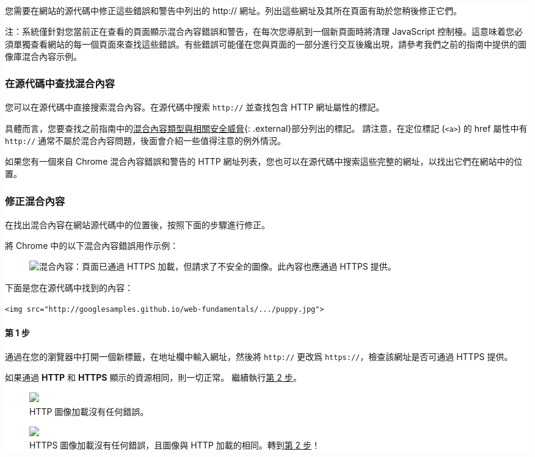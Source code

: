 
您需要在網站的源代碼中修正這些錯誤和警告中列出的 http:// 網址。列出這些網址及其所在頁面有助於您稍後修正它們。 

注：系統僅針對您當前正在查看的頁面顯示混合內容錯誤和警告，在每次您導航到一個新頁面時將清理 JavaScript 控制檯。這意味着您必須單獨查看網站的每一個頁面來查找這些錯誤。有些錯誤可能僅在您與頁面的一部分進行交互後纔出現，請參考我們之前的指南中提供的圖像庫混合內容示例。

### 在源代碼中查找混合內容

您可以在源代碼中直接搜索混合內容。在源代碼中搜索 `http://` 並查找包含 HTTP 網址屬性的標記。

具體而言，您要查找之前指南中的[混合內容類型與相關安全威脅](what-is-mixed-content#mixed-content-types--security-threats-associated){: .external}部分列出的標記。
請注意，在定位標記 (`<a>`) 的 href 屬性中有 `http://` 通常不屬於混合內容問題，後面會介紹一些值得注意的例外情況。
 

如果您有一個來自 Chrome 混合內容錯誤和警告的 HTTP 網址列表，您也可以在源代碼中搜索這些完整的網址，以找出它們在網站中的位置。

 

### 修正混合內容

在找出混合內容在網站源代碼中的位置後，按照下面的步驟進行修正。


將 Chrome 中的以下混合內容錯誤用作示例：

<figure>
  <img src="imgs/image-gallery-warning.png" alt="混合內容：頁面已通過 HTTPS 加載，但請求了不安全的圖像。此內容也應通過 HTTPS 提供。">
</figure>

下面是您在源代碼中找到的內容：
 
    <img src="http://googlesamples.github.io/web-fundamentals/.../puppy.jpg"> 

#### 第 1 步

通過在您的瀏覽器中打開一個新標籤，在地址欄中輸入網址，然後將 `http://` 更改爲 `https://`，檢查該網址是否可通過 HTTPS 提供。


如果通過 **HTTP** 和 **HTTPS** 顯示的資源相同，則一切正常。
繼續執行[第 2 步](#step-2)。

<div class="attempt-left">
  <figure>
    <img src="imgs/puppy-http.png">
    <figcaption class="success">
      HTTP 圖像加載沒有任何錯誤。
</figcaption>
  </figure>
</div>
<div class="attempt-right">
  <figure>
    <img src="imgs/puppy-https.png">
    <figcaption class="success">
      HTTPS 圖像加載沒有任何錯誤，且圖像與 HTTP 加載的相同。轉到<a href="#step-2">第 2 步</a>！
</figcaption>
  </figure>
</div>
